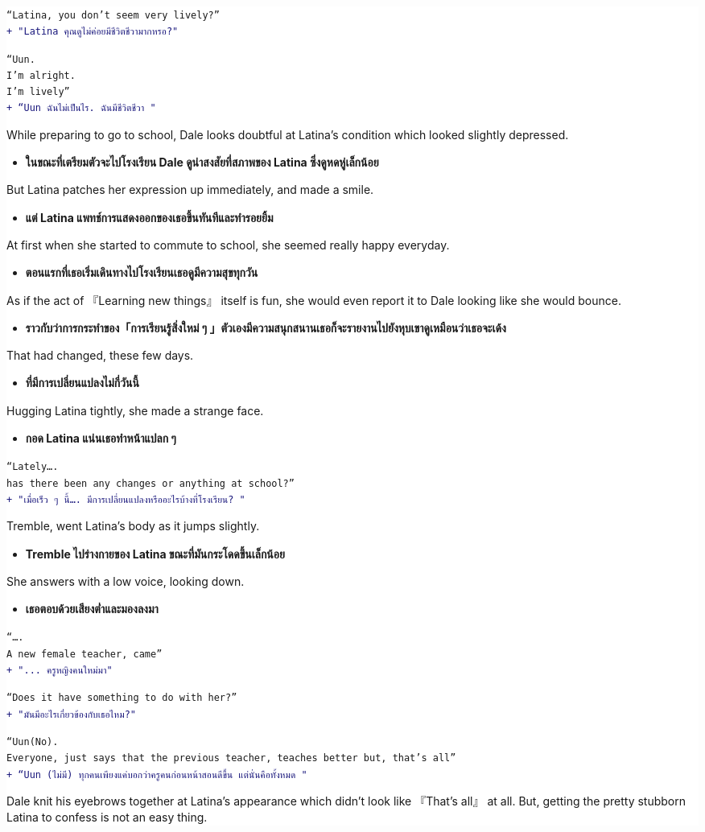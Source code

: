 ```diff
“Latina, you don’t seem very lively?”
+ "Latina คุณดูไม่ค่อยมีชีวิตชีวามากหรอ?"
```
```diff
“Uun.
I’m alright.
I’m lively”
+ “Uun ฉันไม่เป็นไร. ฉันมีชีวิตชีวา "
```
While preparing to go to school, Dale looks doubtful at Latina’s condition which looked slightly depressed.

* **ในขณะที่เตรียมตัวจะไปโรงเรียน Dale ดูน่าสงสัยที่สภาพของ Latina ซึ่งดูหดหู่เล็กน้อย**

But Latina patches her expression up immediately, and made a smile.

* **แต่ Latina แพทช์การแสดงออกของเธอขึ้นทันทีและทำรอยยิ้ม**

At first when she started to commute to school, she seemed really happy everyday.

* **ตอนแรกที่เธอเริ่มเดินทางไปโรงเรียนเธอดูมีความสุขทุกวัน**

As if the act of 『Learning new things』 itself is fun, she would even report it to Dale looking like she would bounce.

* **ราวกับว่าการกระทำของ「การเรียนรู้สิ่งใหม่ ๆ 」ตัวเองมีความสนุกสนานเธอก็จะรายงานไปยังหุบเขาดูเหมือนว่าเธอจะเด้ง**

That had changed, these few days.

* **ที่มีการเปลี่ยนแปลงไม่กี่วันนี้**

Hugging Latina tightly, she made a strange face.

* **กอด Latina แน่นเธอทำหน้าแปลก ๆ**

```diff
“Lately….
has there been any changes or anything at school?”
+ "เมื่อเร็ว ๆ นี้…. มีการเปลี่ยนแปลงหรืออะไรบ้างที่โรงเรียน? "
```
Tremble, went Latina’s body as it jumps slightly.

* **Tremble ไปร่างกายของ Latina ขณะที่มันกระโดดขึ้นเล็กน้อย**

She answers with a low voice, looking down.

* **เธอตอบด้วยเสียงต่ำและมองลงมา**

```diff
“….
A new female teacher, came”
+ "... ครูหญิงคนใหม่มา"
```
```diff
“Does it have something to do with her?”
+ "มันมีอะไรเกี่ยวข้องกับเธอไหม?"
```
```diff
“Uun(No).
Everyone, just says that the previous teacher, teaches better but, that’s all”
+ “Uun (ไม่มี) ทุกคนเพียงแค่บอกว่าครูคนก่อนหน้าสอนดีขึ้น แต่นั่นคือทั้งหมด "
```
Dale knit his eyebrows together at Latina’s appearance which didn’t look like 『That’s all』 at all.
But, getting the pretty stubborn Latina to confess is not an easy thing.
